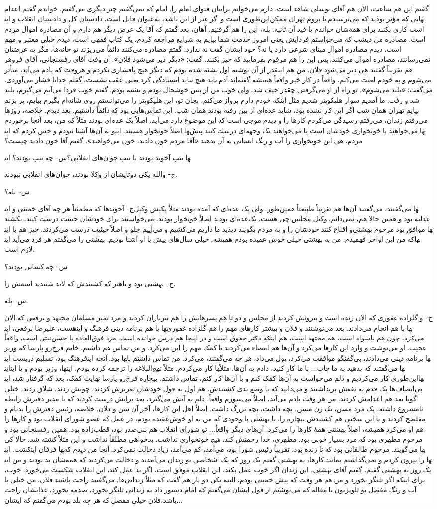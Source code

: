 گفتم این هم ساعت، الان هم آقای توسلی شاهد است. دارم می‌خوانم برایتان فتوای امام را. امام که نمی‌گفتم چیز دیگری می‌گفتم. خواندم گفتم اعدام این‌طوری است و اگر غیر از این باشد، به‌عنوان قاتل است. دادستان کل و دادستان انقلاب و این‎هایی که مؤثر بودند که می‌ترسیدم تا بروم تهران ممکن است کاری بکنند برای همه‌شان خواندم با قید آن ثانیه. بله، این را هم گرفتیم. آهان، بعد گفتم که آقا یک عرض دیگر هم دارم و آن مصادره اموال مردم است. مصادره من دیشب که می‌خواستم فردایش یعنی امروز خدمت شما بیایم به شرایع مراجعه کردم، یک کتاب فقهی است، دیدم خیلی معتبر و مهم است. دیدم مصادره اموال مبنای شرعی دارد یا نه؟ خود ایشان گفت نه ندارد. گفتم مصادره می‌کنند دائماً می‌ریزند تو خانه‌ها، مگر به عرضتان نمی‌رسانند، مصادره اموال می‌کنند، پس این را هم مرقوم بفرمایید که چیز بکنند. گفت: «دیگر دیر می‌شود فلان». آن وقت آقای رفسنجانی، آقای فروهر هم تقریباً گفتند هی دیر می‌شود فلان. من هم اینقدر از آن نوشته اول نشئه شده بودم که دیگر هیچ پافشاری نکردم و هروقت که یادم می‌آید، متأثر می‌شوم و به خودم لعنت می‌کنم. واقعاً در کار خیر واقعاً همیشه گفته‌اند آدم باید هیچ نباید ایستادگی کرد یعنی عقب نشست. گفتم خدایا فشار می‌آوردی. می‌گفت: «بلند می‌شوم». تو راه از او می‌گرفتی چقدر حیف شد. ولی خوب من از بس خوشحال بودم و نشئه بودم. گفتم خوب فردا می‌آیم می‌گیرم، بلند شد و رفت. ما آمدیم سوار هلیکوپتر شدیم مثل اینکه خودم دارم پرواز می‌کنم، بجان تو، این هلیکوپتر را می‌توانستم روی شانه‌ام بگیرم بیایم، پر بزنم بیایم تهران همان شب اگر این کار نشده بود، شاید عده‌ای از بین رفته بودند همان شب. این تماس‌هایی بود که دائماً داشتیم. بعد دیدم. خلاصه، روزها می‌رفتم زندان، می‌رفتم رسیدگی می‌کردم کارها را و دیدم موجی است که این موضوع دارد می‌آید. اصلاً یک عده‌ای بودند مثلاً که من، بعد آنجا برخوردم و به آن‌ها آشنا نبودم و حس کردم که این‎ها اصلاً خونخوار هستند. این‎ها می‌خواهند یا خونخواری خودشان است یا می‌خواهند یک وجهه‌ای درست کنند پیش مردم. هی این خونخواری را آب و رنگ انسانی به آن بدهند «آقا مردم خون دادند، خون می‌خواهند». گفتم آقا خون دادند چیست؟

س- چه تیپ بودند؟ این‎ها تیپ آخوند بودند یا تیپ جوان‌های انقلابی؟

ج- والله یکی دوتایشان از وکلا بودند، جوان‌های انقلابی نبودند.

س- بله؟

ج- آخوندها که مطمئناً هر چه آقای خمینی و این‎ها می‌گفتند، می‌گفتند آن‌ها هم تقریباً طبیعتاً همین‌طور. ولی یک عده‌ای که آمده بودند مثلاً یکیش وکیل عدلیه بود و همین حالا هم، نمی‌دانم، وکیل مجلس چی هست. یک‌عده‌ای بودند اصلاً خونخوار بودند. می‌خواستند برای خودشان حیثیت درست کنند. بکشند و اقناع کنند خودشان را و به مردم بگویند دیدید ما داریم می‌کشیم و می‌آییم جلو و اصلاً حیثیت درست می‌کردند. چیز هم با این‎ها موافق بود مرحوم بهشتی که من این اواخر فهمیدم. من به بهشتی خیلی خوش عقیده بودم همیشه. خیلی سال‌های پیش با او آشنا بودیم. بهشتی را می‌گفتم هر فرد می‌آید این‎ها لازم است.

س- چه کسانی بودند؟

ج- بهشتی بود و باهنر که کشتندش که لابد شنیدید اسمش را.

س- بله.

ج- و گلزاده غفوری که الان زنده است و بیرونش کردند از مجلس و دو تا هم پسرهایش را هم تیرباران کردند و مرد تمیز مسلمان مجتهد و برقعی که الان هست، علیرضا برقعی، این‎ها با هم برنامه دینی فرهنگ و این‎ها با هم انجام می‌دادند. بعد می‌نوشتند و فلان و بیشتر کارهای مهم را هم گلزاده غفوری می‌کرد، چون هم باسواد است، هم مجتهد است، هم اینکه دکتر حقوق است و در اینجا هم درس خوانده است. مرد فوق‌العاده با حسن‌نیتی است، واقعاً عجیب. او می‌نوشت و وارد این کارها می‌کرد و آن‌ها هم امضاء می‌کردند یا کمک مهم را این می‌کرد. و من تماس هم داشتم. خانم فرخ‌رو پارسا که وزیر فرهنگ بود، تسلیم دربست این‎ها بود. آنچه این‎ها برنامه دینی می‌دادند، بی‌گفتگو موافقت می‌کرد، پول می‌داد، هر چه می‌گفتند، می‌کرد. من تماس داشتم با این‎ها، وزیر بودم و با این‎ها کار می‌کردم. مثلاً نهج‌البلاغه را ترجمه کرده بودم. این‎ها می‌گفتند که بدهید به ما چاپ… با ما کار کنید، دادم به آن‌ها. مثلاً این‌طوری کار می‌کردیم و دلم می‌خواست به آن‌ها کمک کنم و با آن‌ها کار کنم، تماس داشتم. بیچاره فرخ‌رو پارسا نهایت کمک، بعد که گرفتار شد، این‎ها بی‌انصاف‌ها یک قدم به نفعش برنداشتند و می‌دانید که با وضع بدی کشتندش. هم اول به قول خودشان تعزیرش کردند، چوبش زدند، شلاق زدند، خیلی گویا بعد هم اعدامش کردند. من هر وقت یادم می‌آید، اصلاً می‌سوزم واقعاً، دلم به آتش می‌گیرد. بعد برایش درست کردند که با مدیر دفترش رابطه نامشروع داشته، یک مرد مسن، یک زن مسن، بچه داشت، بچه بزرگ داشت. اصلاً اهل این کارها، آخر آن سن و فلان. خلاصه، رئیس دفترش را بدنام و مفتضح کردند و با این سختی هم کشتندش بیچاره را. با بهشتی با وجودی که من به او خوش‌عقیده بودم، در عمل که عضو شورای انقلاب بود و کارها را هم او می‌کرد همیشه، اصلاً بهشتی همۀ کارها را می‌کرد. آن‌های دیگر واقعاً… تو شورای انقلاب هم بنی‌صدر بود، قطب‌زاده بود. همین رفسنجانی بود و مرحوم مطهری بود که مرد بسیار خوبی بود. مطهری، خدا رحمتش کند. هیچ خونخواری نداشت. بدخواهی مطلقاً نداشت و این مثلاً کشته شد. حالا کی کشت. این‎ها فرقان این‎ها می‌گویند. مرحوم طالقانی بود که تا زنده بود، تقریباً رئیس شورا بود، می‌آمد، کم می‌آمد، زیاد دخالت نمی‌کرد. آنجا من دیدم که کارها، به بهشتی گفتم یک روز که یک اشخاصی تو زندان می‌آمدند و دخالت می‌کردند که همه‌شان بد بودند و من این‎ها را بیرون کردم و نمی‌گذاشتم بمانند. یک روز به بهشتی گفتم. گفتم آقای بهشتی، این زندان اگر خوب عمل بکند، این انقلاب موفق است، اگر بد عمل کند، این انقلاب شکست می‌خورد. خوب، برای اینکه اگر تلنگر بخورد و من هم هر وقت که پیش خمینی بودم، البته یکی دو بار هم گفت که مثلاً زندانی‌ها، می‌گفتند راحت باشند فلان. من خیلی با آب و رنگ مفصل تو تلویزیون یا مقاله که می‌نوشتم از قول ایشان می‌گفتم که امام دستور داد به زندانی تلنگر نخورد، صدمه نخورد، غذایشان راحت باشد،فلان خیلی مفصل که هر چه بلد بودم می‌گفتم که ایشان…
